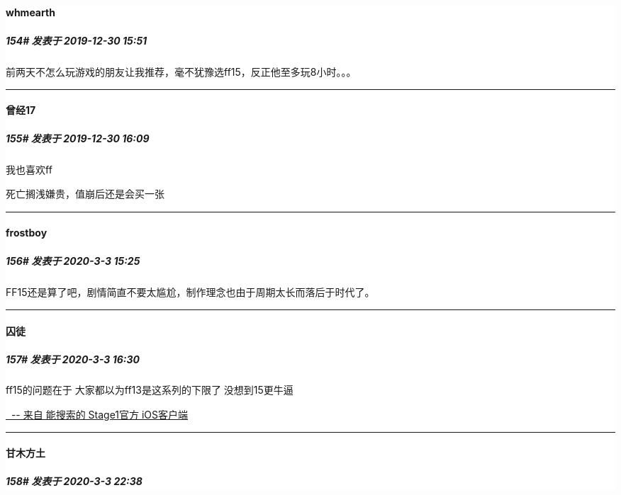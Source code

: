####  whmearth  
##### 154#       发表于 2019-12-30 15:51




前两天不怎么玩游戏的朋友让我推荐，毫不犹豫选ff15，反正他至多玩8小时。。。







-----

####  曾经17  
##### 155#       发表于 2019-12-30 16:09




我也喜欢ff

死亡搁浅嫌贵，值崩后还是会买一张







-----

####  frostboy  
##### 156#       发表于 2020-3-3 15:25




FF15还是算了吧，剧情简直不要太尴尬，制作理念也由于周期太长而落后于时代了。







-----

####  囚徒  
##### 157#       发表于 2020-3-3 16:30




ff15的问题在于
大家都以为ff13是这系列的下限了 没想到15更牛逼

[  -- 来自 能搜索的 Stage1官方 iOS客户端](https://itunes.apple.com/fi/app/saraba1st/id1221237470?mt=8)







-----

####  甘木方土  
##### 158#       发表于 2020-3-3 22:38
